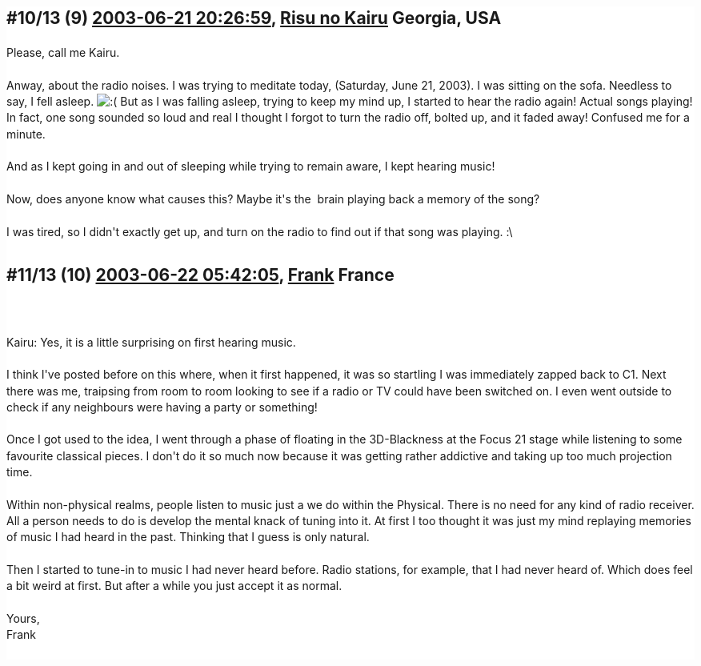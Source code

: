 ## \#10/13 (9) [2003-06-21 20:26:59](https://www.astralpulse.com/forums/index.php?msg=35792), [Risu no Kairu](https://www.astralpulse.com/forums/profile/?u=430) Georgia, USA ##
<section>
Please, call me Kairu.
<br>
<br>
Anway, about the radio noises. I was trying to meditate today, (Saturday, June 21, 2003). I was sitting on the sofa. Needless to say, I fell asleep.
<img alt=":(" class="smiley" src="https://www.astralpulse.com/forums/Smileys/fugue/sad.png" title="Sad"/>
But as I was falling asleep, trying to keep my mind up, I started to hear the radio again! Actual songs playing! In fact, one song sounded so loud and real I thought I forgot to turn the radio off, bolted up, and it faded away! Confused me for a minute.
<br>
<br>
And as I kept going in and out of sleeping while trying to remain aware, I kept hearing music!
<br>
<br>
Now, does anyone know what causes this? Maybe it's the  brain playing back a memory of the song?
<br>
<br>
I was tired, so I didn't exactly get up, and turn on the radio to find out if that song was playing. :\
</section>

## \#11/13 (10) [2003-06-22 05:42:05](https://www.astralpulse.com/forums/index.php?msg=35834), [Frank](https://www.astralpulse.com/forums/profile/?u=359) France ##
<section>
<br>
<br>
Kairu: Yes, it is a little surprising on first hearing music.
<br>
<br>
I think I've posted before on this where, when it first happened, it was so startling I was immediately zapped back to C1. Next there was me, traipsing from room to room looking to see if a radio or TV could have been switched on. I even went outside to check if any neighbours were having a party or something!
<br>
<br>
Once I got used to the idea, I went through a phase of floating in the 3D-Blackness at the Focus 21 stage while listening to some favourite classical pieces. I don't do it so much now because it was getting rather addictive and taking up too much projection time.
<br>
<br>
Within non-physical realms, people listen to music just a we do within the Physical. There is no need for any kind of radio receiver. All a person needs to do is develop the mental knack of tuning into it. At first I too thought it was just my mind replaying memories of music I had heard in the past. Thinking that I guess is only natural.
<br>
<br>
Then I started to tune-in to music I had never heard before. Radio stations, for example, that I had never heard of. Which does feel a bit weird at first. But after a while you just accept it as normal.
<br>
<br>
Yours,
<br>
Frank
<br>
<br>